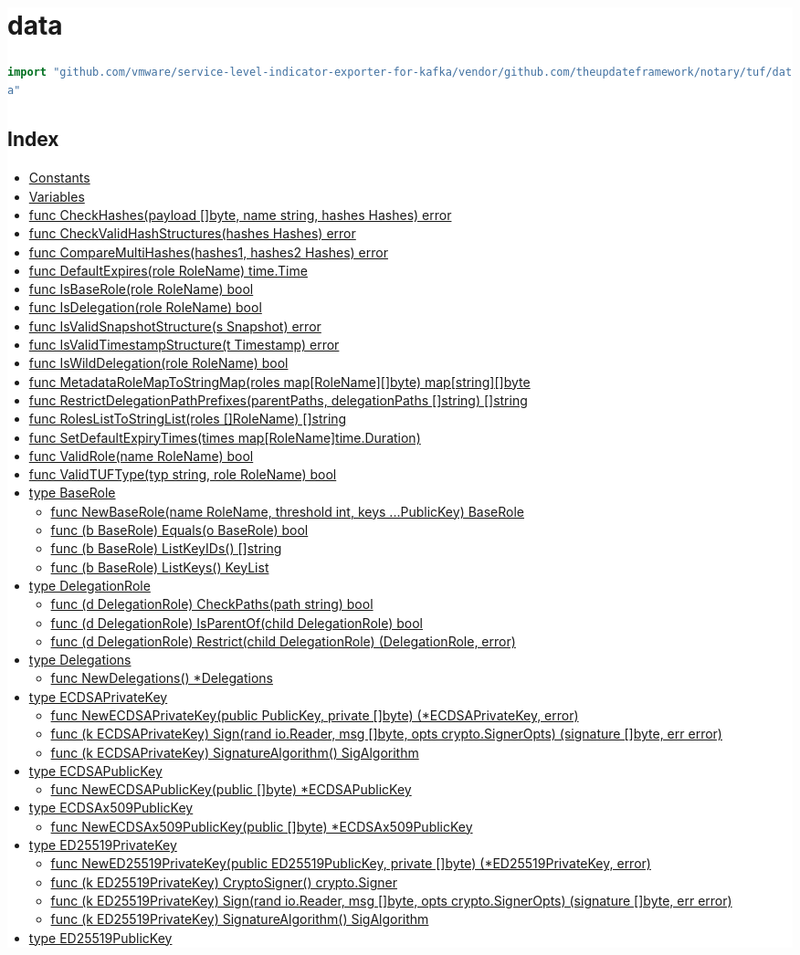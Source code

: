 

# data

```go
import "github.com/vmware/service-level-indicator-exporter-for-kafka/vendor/github.com/theupdateframework/notary/tuf/data"
```

## Index

- [Constants](<#constants>)
- [Variables](<#variables>)
- [func CheckHashes(payload []byte, name string, hashes Hashes) error](<#func-checkhashes>)
- [func CheckValidHashStructures(hashes Hashes) error](<#func-checkvalidhashstructures>)
- [func CompareMultiHashes(hashes1, hashes2 Hashes) error](<#func-comparemultihashes>)
- [func DefaultExpires(role RoleName) time.Time](<#func-defaultexpires>)
- [func IsBaseRole(role RoleName) bool](<#func-isbaserole>)
- [func IsDelegation(role RoleName) bool](<#func-isdelegation>)
- [func IsValidSnapshotStructure(s Snapshot) error](<#func-isvalidsnapshotstructure>)
- [func IsValidTimestampStructure(t Timestamp) error](<#func-isvalidtimestampstructure>)
- [func IsWildDelegation(role RoleName) bool](<#func-iswilddelegation>)
- [func MetadataRoleMapToStringMap(roles map[RoleName][]byte) map[string][]byte](<#func-metadatarolemaptostringmap>)
- [func RestrictDelegationPathPrefixes(parentPaths, delegationPaths []string) []string](<#func-restrictdelegationpathprefixes>)
- [func RolesListToStringList(roles []RoleName) []string](<#func-roleslisttostringlist>)
- [func SetDefaultExpiryTimes(times map[RoleName]time.Duration)](<#func-setdefaultexpirytimes>)
- [func ValidRole(name RoleName) bool](<#func-validrole>)
- [func ValidTUFType(typ string, role RoleName) bool](<#func-validtuftype>)
- [type BaseRole](<#type-baserole>)
  - [func NewBaseRole(name RoleName, threshold int, keys ...PublicKey) BaseRole](<#func-newbaserole>)
  - [func (b BaseRole) Equals(o BaseRole) bool](<#func-baserole-equals>)
  - [func (b BaseRole) ListKeyIDs() []string](<#func-baserole-listkeyids>)
  - [func (b BaseRole) ListKeys() KeyList](<#func-baserole-listkeys>)
- [type DelegationRole](<#type-delegationrole>)
  - [func (d DelegationRole) CheckPaths(path string) bool](<#func-delegationrole-checkpaths>)
  - [func (d DelegationRole) IsParentOf(child DelegationRole) bool](<#func-delegationrole-isparentof>)
  - [func (d DelegationRole) Restrict(child DelegationRole) (DelegationRole, error)](<#func-delegationrole-restrict>)
- [type Delegations](<#type-delegations>)
  - [func NewDelegations() *Delegations](<#func-newdelegations>)
- [type ECDSAPrivateKey](<#type-ecdsaprivatekey>)
  - [func NewECDSAPrivateKey(public PublicKey, private []byte) (*ECDSAPrivateKey, error)](<#func-newecdsaprivatekey>)
  - [func (k ECDSAPrivateKey) Sign(rand io.Reader, msg []byte, opts crypto.SignerOpts) (signature []byte, err error)](<#func-ecdsaprivatekey-sign>)
  - [func (k ECDSAPrivateKey) SignatureAlgorithm() SigAlgorithm](<#func-ecdsaprivatekey-signaturealgorithm>)
- [type ECDSAPublicKey](<#type-ecdsapublickey>)
  - [func NewECDSAPublicKey(public []byte) *ECDSAPublicKey](<#func-newecdsapublickey>)
- [type ECDSAx509PublicKey](<#type-ecdsax509publickey>)
  - [func NewECDSAx509PublicKey(public []byte) *ECDSAx509PublicKey](<#func-newecdsax509publickey>)
- [type ED25519PrivateKey](<#type-ed25519privatekey>)
  - [func NewED25519PrivateKey(public ED25519PublicKey, private []byte) (*ED25519PrivateKey, error)](<#func-newed25519privatekey>)
  - [func (k ED25519PrivateKey) CryptoSigner() crypto.Signer](<#func-ed25519privatekey-cryptosigner>)
  - [func (k ED25519PrivateKey) Sign(rand io.Reader, msg []byte, opts crypto.SignerOpts) (signature []byte, err error)](<#func-ed25519privatekey-sign>)
  - [func (k ED25519PrivateKey) SignatureAlgorithm() SigAlgorithm](<#func-ed25519privatekey-signaturealgorithm>)
- [type ED25519PublicKey](<#type-ed25519publickey>)
